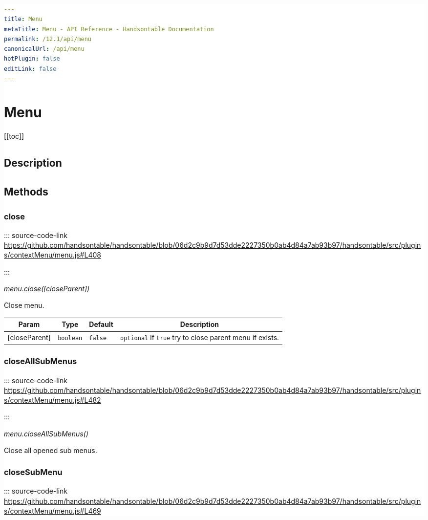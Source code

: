 ```yaml
---
title: Menu
metaTitle: Menu - API Reference - Handsontable Documentation
permalink: /12.1/api/menu
canonicalUrl: /api/menu
hotPlugin: false
editLink: false
---
```


# Menu

[[toc]]

## Description


## Methods

### close
  
::: source-code-link https://github.com/handsontable/handsontable/blob/06d2c9b9d7d53dde2227350b0ab4d84a7ab93b97/handsontable/src/plugins/contextMenu/menu.js#L408

:::

_menu.close([closeParent])_

Close menu.


| Param | Type | Default | Description |
| --- | --- | --- | --- |
| [closeParent] | `boolean` | <code>false</code> | `optional` If `true` try to close parent menu if exists. |



### closeAllSubMenus
  
::: source-code-link https://github.com/handsontable/handsontable/blob/06d2c9b9d7d53dde2227350b0ab4d84a7ab93b97/handsontable/src/plugins/contextMenu/menu.js#L482

:::

_menu.closeAllSubMenus()_

Close all opened sub menus.



### closeSubMenu
  
::: source-code-link https://github.com/handsontable/handsontable/blob/06d2c9b9d7d53dde2227350b0ab4d84a7ab93b97/handsontable/src/plugins/contextMenu/menu.js#L469
